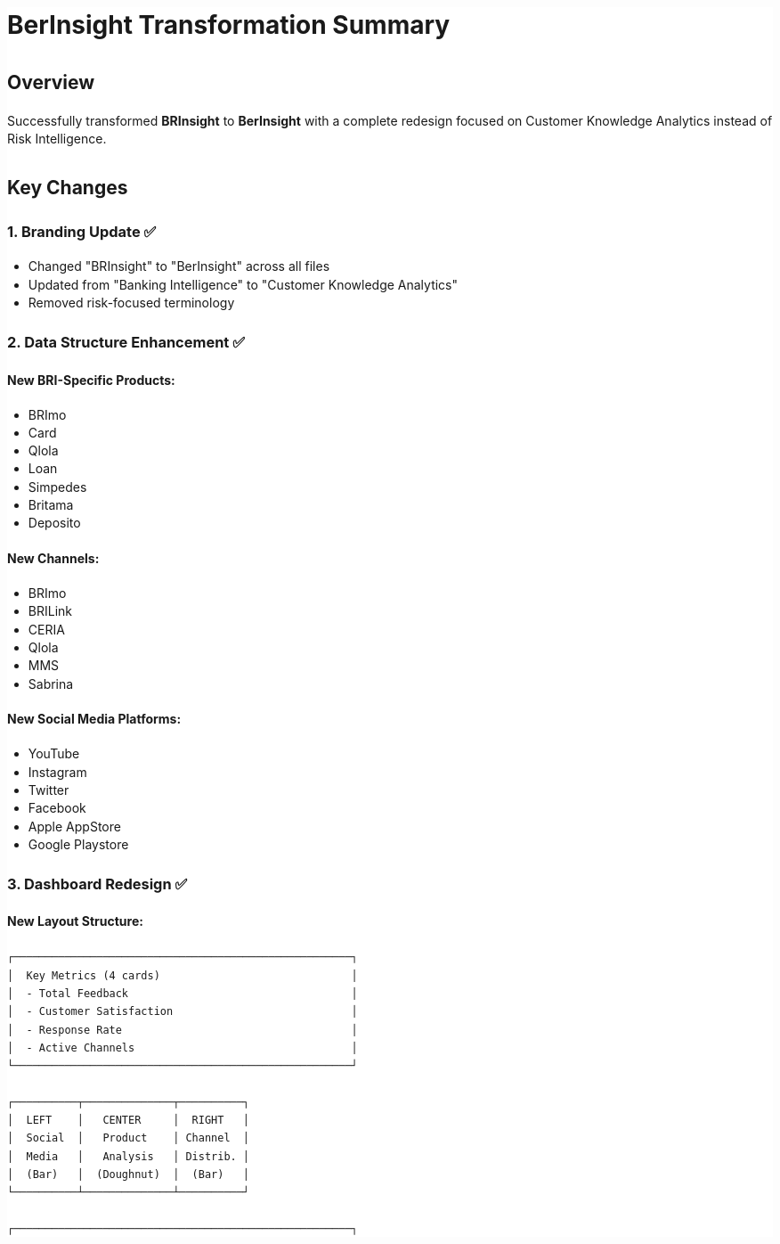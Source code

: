 # BerInsight Transformation Summary

## Overview
Successfully transformed **BRInsight** to **BerInsight** with a complete redesign focused on Customer Knowledge Analytics instead of Risk Intelligence.

## Key Changes

### 1. Branding Update ✅
- Changed "BRInsight" to "BerInsight" across all files
- Updated from "Banking Intelligence" to "Customer Knowledge Analytics"
- Removed risk-focused terminology

### 2. Data Structure Enhancement ✅

#### New BRI-Specific Products:
- BRImo
- Card
- Qlola
- Loan
- Simpedes
- Britama
- Deposito

#### New Channels:
- BRImo
- BRILink
- CERIA
- Qlola
- MMS
- Sabrina

#### New Social Media Platforms:
- YouTube
- Instagram
- Twitter
- Facebook
- Apple AppStore
- Google Playstore

### 3. Dashboard Redesign ✅

#### New Layout Structure:
```
┌─────────────────────────────────────────────────────┐
│  Key Metrics (4 cards)                              │
│  - Total Feedback                                   │
│  - Customer Satisfaction                            │
│  - Response Rate                                    │
│  - Active Channels                                  │
└─────────────────────────────────────────────────────┘

┌──────────┬──────────────┬──────────┐
│  LEFT    │   CENTER     │  RIGHT   │
│  Social  │   Product    │ Channel  │
│  Media   │   Analysis   │ Distrib. │
│  (Bar)   │  (Doughnut)  │  (Bar)   │
└──────────┴──────────────┴──────────┘

┌─────────────────────────────────────────────────────┐
```